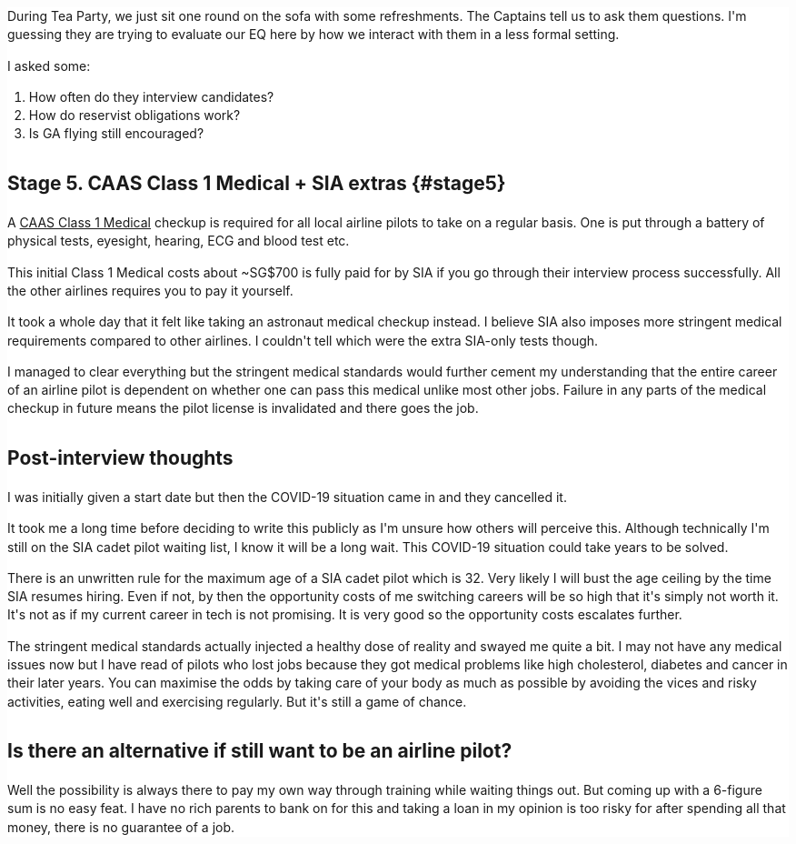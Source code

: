 During Tea Party, we just sit one round on the sofa with some refreshments. The Captains tell us to ask them questions. I'm guessing they are trying to evaluate our EQ here by how we interact with them in a less formal setting.

I asked some:

1. How often do they interview candidates?
2. How do reservist obligations work?
3. Is GA flying still encouraged?

## Stage 5. CAAS Class 1 Medical + SIA extras {#stage5}

A [CAAS Class 1 Medical](https://www.caas.gov.sg/personnel-licences-training/flight-crew/medical-requirements) checkup is required for all local airline pilots to take on a regular basis. One is put through a battery of physical tests, eyesight, hearing, ECG and blood test etc.

This initial Class 1 Medical costs about ~SG$700 is fully paid for by SIA if you go through their interview process successfully. All the other airlines requires you to pay it yourself.

It took a whole day that it felt like taking an astronaut medical checkup instead. I believe SIA also imposes more stringent medical requirements compared to other airlines. I couldn't tell which were the extra SIA-only tests though.

I managed to clear everything but the stringent medical standards would further cement my understanding that the entire career of an airline pilot is dependent on whether one can pass this medical unlike most other jobs. Failure in any parts of the medical checkup in future means the pilot license is invalidated and there goes the job.

## Post-interview thoughts

I was initially given a start date but then the COVID-19 situation came in and they cancelled it.

It took me a long time before deciding to write this publicly as I'm unsure how others will perceive this. Although technically I'm still on the SIA cadet pilot waiting list, I know it will be a long wait. This COVID-19 situation could take years to be solved.

There is an unwritten rule for the maximum age of a SIA cadet pilot which is 32. Very likely I will bust the age ceiling by the time SIA resumes hiring. Even if not, by then the opportunity costs of me switching careers will be so high that it's simply not worth it. It's not as if my current career in tech is not promising. It is very good so the opportunity costs escalates further.

The stringent medical standards actually injected a healthy dose of reality and swayed me quite a bit. I may not have any medical issues now but I have read of pilots who lost jobs because they got medical problems like high cholesterol, diabetes and cancer in their later years. You can maximise the odds by taking care of your body as much as possible by avoiding the vices and risky activities, eating well and exercising regularly. But it's still a game of chance.

## Is there an alternative if still want to be an airline pilot?

Well the possibility is always there to pay my own way through training while waiting things out. But coming up with a 6-figure sum is no easy feat. I have no rich parents to bank on for this and taking a loan in my opinion is too risky for after spending all that money, there is no guarantee of a job.

